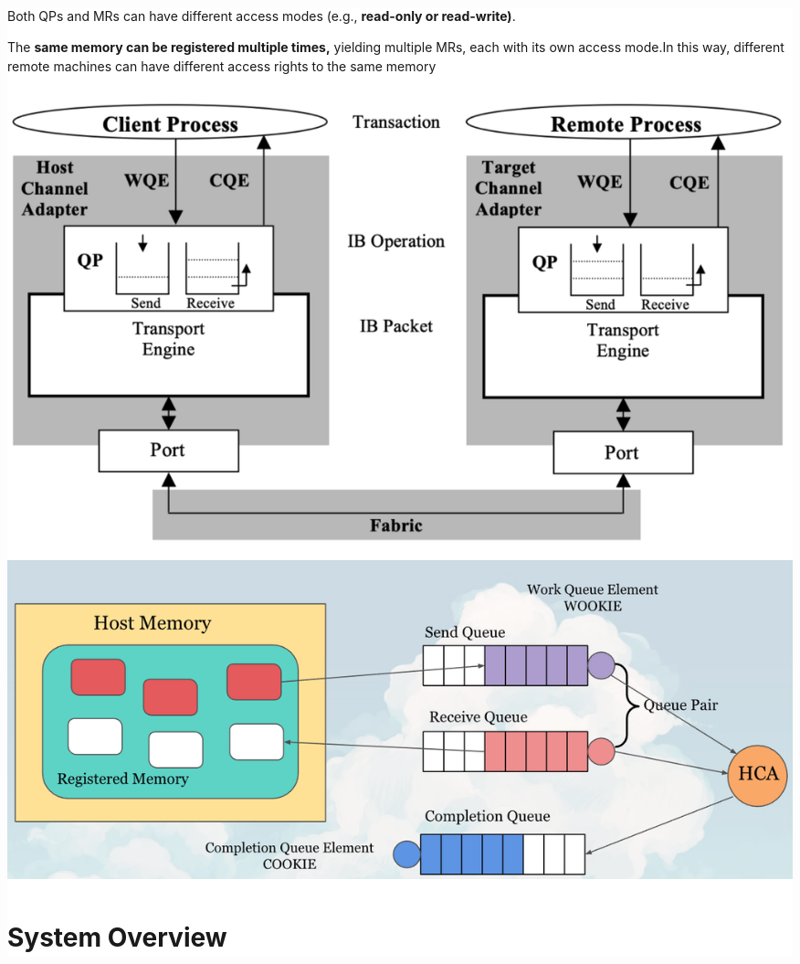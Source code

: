 Both QPs and MRs can have different access modes (e.g., **read-only or read-write)**.

The **same memory can be registered multiple times,** yielding multiple MRs, each with its own access mode.In this way, different remote machines can have different access rights to the same memory

![image-20220108220423100](../imgs/image-20220108220423100.png)

![image-20220108221305246](../imgs/image-20220108221305246.png)

# System Overview

